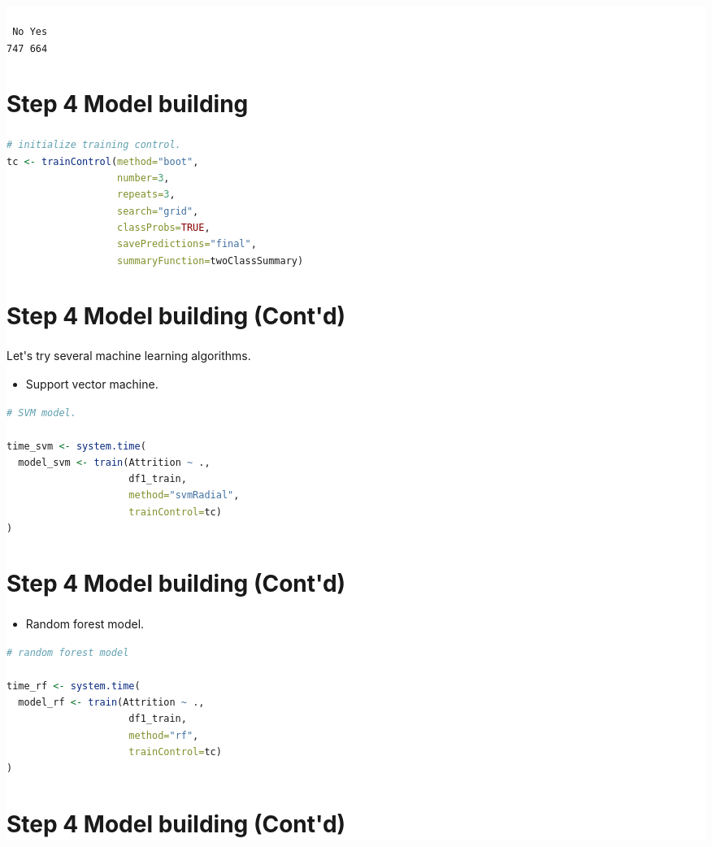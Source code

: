 ```

 No Yes 
747 664 
```

Step 4 Model building
========================================================


```r
# initialize training control. 
tc <- trainControl(method="boot", 
                   number=3, 
                   repeats=3, 
                   search="grid",
                   classProbs=TRUE,
                   savePredictions="final",
                   summaryFunction=twoClassSummary)
```

Step 4 Model building (Cont'd)
========================================================

Let's try several machine learning algorithms.

- Support vector machine.


```r
# SVM model.

time_svm <- system.time(
  model_svm <- train(Attrition ~ .,
                     df1_train,
                     method="svmRadial",
                     trainControl=tc)
)
```

Step 4 Model building (Cont'd)
========================================================

- Random forest model.


```r
# random forest model

time_rf <- system.time(
  model_rf <- train(Attrition ~ .,
                     df1_train,
                     method="rf",
                     trainControl=tc)
)
```

Step 4 Model building (Cont'd)
========================================================
